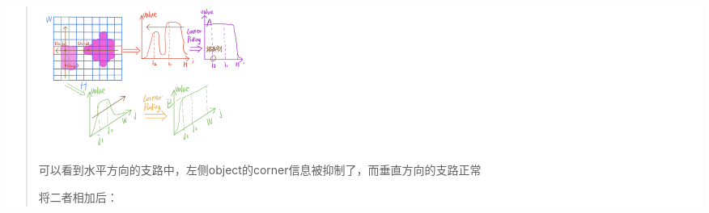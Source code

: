 >   <img src="[paper reading] CornerNet.assets/corner_pooling_example.png" alt="corner_pooling_example" style="zoom: 25%;" />
>
>   可以看到水平方向的支路中，左侧object的corner信息被抑制了，而垂直方向的支路正常
>
>   将二者相加后：
>